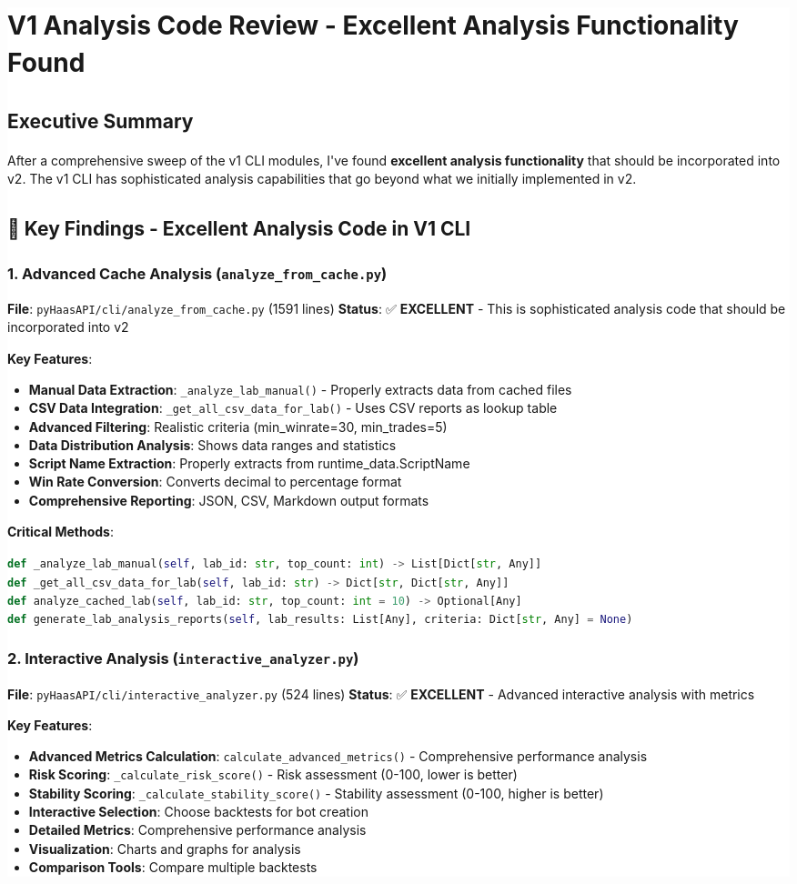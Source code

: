 # V1 Analysis Code Review - Excellent Analysis Functionality Found

## Executive Summary

After a comprehensive sweep of the v1 CLI modules, I've found **excellent analysis functionality** that should be incorporated into v2. The v1 CLI has sophisticated analysis capabilities that go beyond what we initially implemented in v2.

## 🎯 **Key Findings - Excellent Analysis Code in V1 CLI**

### 1. **Advanced Cache Analysis (`analyze_from_cache.py`)**

**File**: `pyHaasAPI/cli/analyze_from_cache.py` (1591 lines)
**Status**: ✅ **EXCELLENT** - This is sophisticated analysis code that should be incorporated into v2

**Key Features**:
- **Manual Data Extraction**: `_analyze_lab_manual()` - Properly extracts data from cached files
- **CSV Data Integration**: `_get_all_csv_data_for_lab()` - Uses CSV reports as lookup table
- **Advanced Filtering**: Realistic criteria (min_winrate=30, min_trades=5)
- **Data Distribution Analysis**: Shows data ranges and statistics
- **Script Name Extraction**: Properly extracts from runtime_data.ScriptName
- **Win Rate Conversion**: Converts decimal to percentage format
- **Comprehensive Reporting**: JSON, CSV, Markdown output formats

**Critical Methods**:
```python
def _analyze_lab_manual(self, lab_id: str, top_count: int) -> List[Dict[str, Any]]
def _get_all_csv_data_for_lab(self, lab_id: str) -> Dict[str, Dict[str, Any]]
def analyze_cached_lab(self, lab_id: str, top_count: int = 10) -> Optional[Any]
def generate_lab_analysis_reports(self, lab_results: List[Any], criteria: Dict[str, Any] = None)
```

### 2. **Interactive Analysis (`interactive_analyzer.py`)**

**File**: `pyHaasAPI/cli/interactive_analyzer.py` (524 lines)
**Status**: ✅ **EXCELLENT** - Advanced interactive analysis with metrics

**Key Features**:
- **Advanced Metrics Calculation**: `calculate_advanced_metrics()` - Comprehensive performance analysis
- **Risk Scoring**: `_calculate_risk_score()` - Risk assessment (0-100, lower is better)
- **Stability Scoring**: `_calculate_stability_score()` - Stability assessment (0-100, higher is better)
- **Interactive Selection**: Choose backtests for bot creation
- **Detailed Metrics**: Comprehensive performance analysis
- **Visualization**: Charts and graphs for analysis
- **Comparison Tools**: Compare multiple backtests
